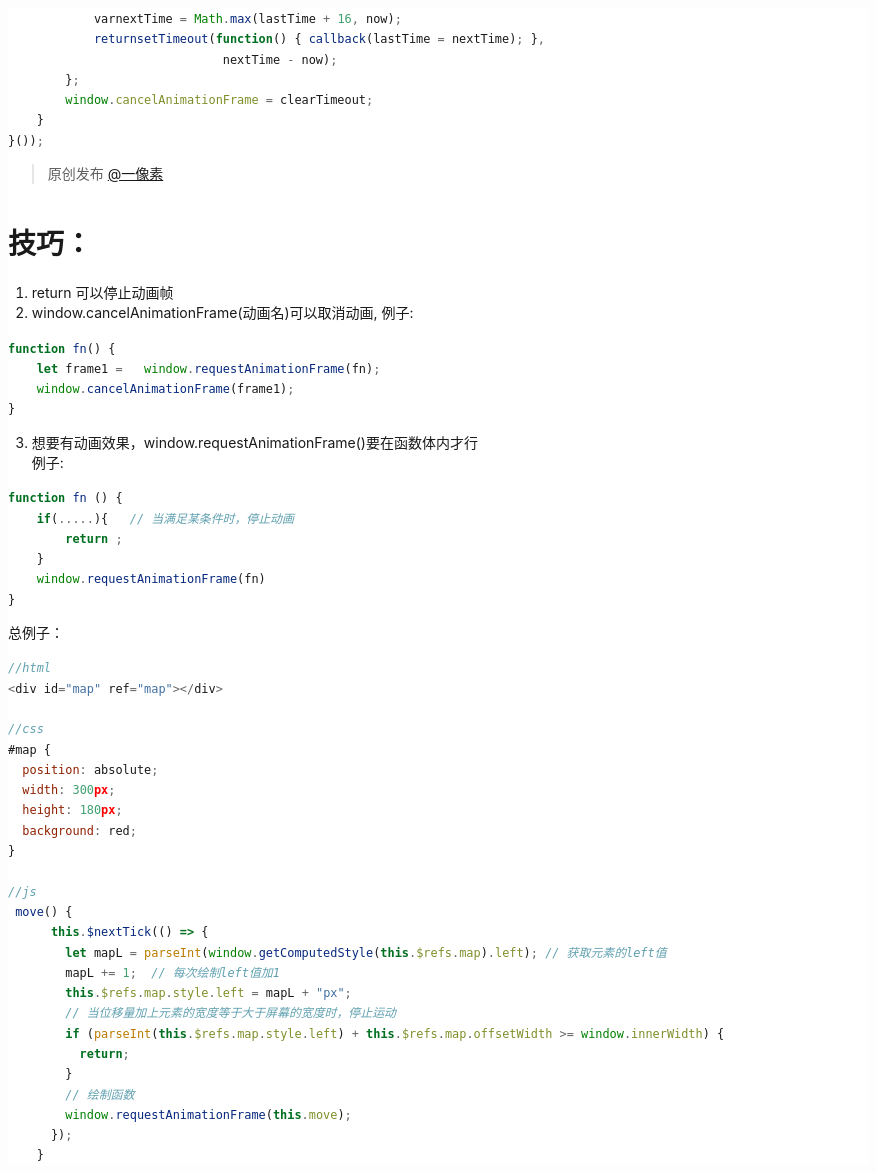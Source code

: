```js
            varnextTime = Math.max(lastTime + 16, now);
            returnsetTimeout(function() { callback(lastTime = nextTime); },
                              nextTime - now);
        };
        window.cancelAnimationFrame = clearTimeout;
    }
}());
```
> 原创发布 [@一像素](http://www.cnblogs.com/onepixel/p/7078617.html)

# 技巧：
1. return 可以停止动画帧
2. window.cancelAnimationFrame(动画名)可以取消动画,
例子:
```js
function fn() {
    let frame1 =   window.requestAnimationFrame(fn);
    window.cancelAnimationFrame(frame1); 
}
```
3. 想要有动画效果，window.requestAnimationFrame()要在函数体内才行  
例子:
```js
function fn () {
    if(.....){   // 当满足某条件时，停止动画
        return ;
    }
    window.requestAnimationFrame(fn)
}
```

总例子：
```js
//html
<div id="map" ref="map"></div>

//css
#map {
  position: absolute;
  width: 300px;
  height: 180px;
  background: red;
}

//js
 move() {
      this.$nextTick(() => {
        let mapL = parseInt(window.getComputedStyle(this.$refs.map).left); // 获取元素的left值
        mapL += 1;  // 每次绘制left值加1
        this.$refs.map.style.left = mapL + "px";
        // 当位移量加上元素的宽度等于大于屏幕的宽度时，停止运动
        if (parseInt(this.$refs.map.style.left) + this.$refs.map.offsetWidth >= window.innerWidth) {
          return;
        }
        // 绘制函数
        window.requestAnimationFrame(this.move);
      });
    }
```